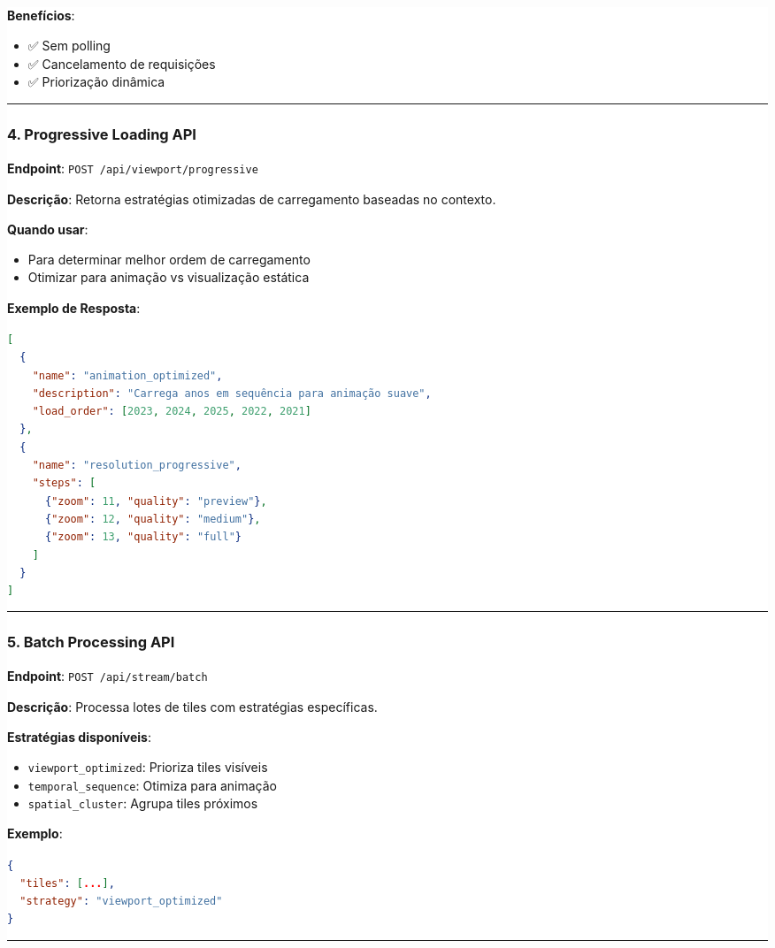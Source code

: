 **Benefícios**:
- ✅ Sem polling
- ✅ Cancelamento de requisições
- ✅ Priorização dinâmica

---

### 4. Progressive Loading API

**Endpoint**: `POST /api/viewport/progressive`

**Descrição**: Retorna estratégias otimizadas de carregamento baseadas no contexto.

**Quando usar**:
- Para determinar melhor ordem de carregamento
- Otimizar para animação vs visualização estática

**Exemplo de Resposta**:
```json
[
  {
    "name": "animation_optimized",
    "description": "Carrega anos em sequência para animação suave",
    "load_order": [2023, 2024, 2025, 2022, 2021]
  },
  {
    "name": "resolution_progressive",
    "steps": [
      {"zoom": 11, "quality": "preview"},
      {"zoom": 12, "quality": "medium"},
      {"zoom": 13, "quality": "full"}
    ]
  }
]
```

---

### 5. Batch Processing API

**Endpoint**: `POST /api/stream/batch`

**Descrição**: Processa lotes de tiles com estratégias específicas.

**Estratégias disponíveis**:
- `viewport_optimized`: Prioriza tiles visíveis
- `temporal_sequence`: Otimiza para animação
- `spatial_cluster`: Agrupa tiles próximos

**Exemplo**:
```json
{
  "tiles": [...],
  "strategy": "viewport_optimized"
}
```

---